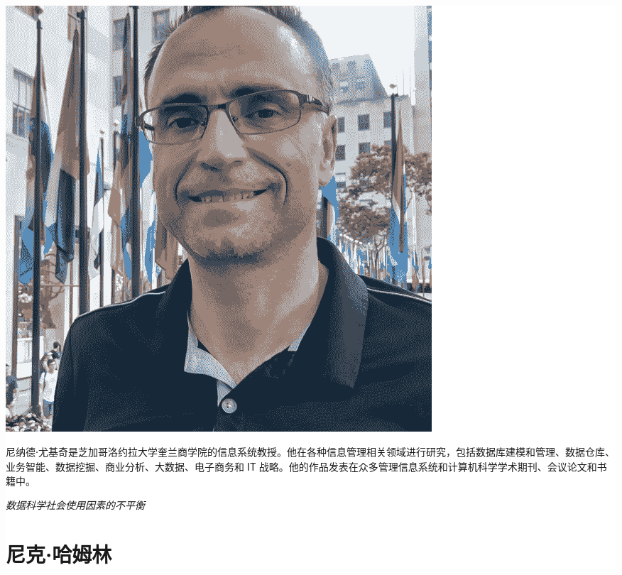![](img/Nenad_Jukic.png)

尼纳德·尤基奇是芝加哥洛约拉大学奎兰商学院的信息系统教授。他在各种信息管理相关领域进行研究，包括数据库建模和管理、数据仓库、业务智能、数据挖掘、商业分析、大数据、电子商务和 IT 战略。他的作品发表在众多管理信息系统和计算机科学学术期刊、会议论文和书籍中。

*数据科学社会使用因素的不平衡*

# 尼克·哈姆林
